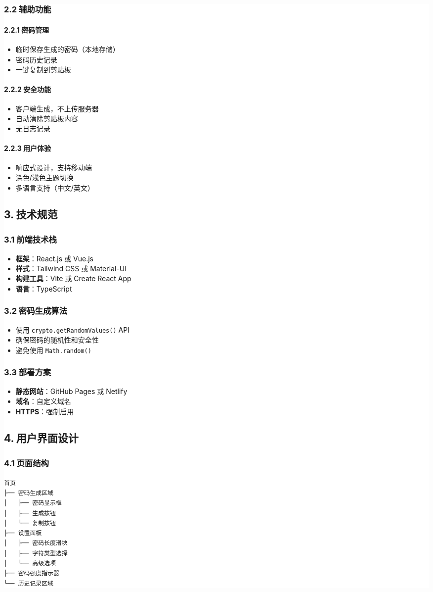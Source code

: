 ### 2.2 辅助功能

#### 2.2.1 密码管理
- 临时保存生成的密码（本地存储）
- 密码历史记录
- 一键复制到剪贴板

#### 2.2.2 安全功能
- 客户端生成，不上传服务器
- 自动清除剪贴板内容
- 无日志记录

#### 2.2.3 用户体验
- 响应式设计，支持移动端
- 深色/浅色主题切换
- 多语言支持（中文/英文）

## 3. 技术规范

### 3.1 前端技术栈
- **框架**：React.js 或 Vue.js
- **样式**：Tailwind CSS 或 Material-UI
- **构建工具**：Vite 或 Create React App
- **语言**：TypeScript

### 3.2 密码生成算法
- 使用 `crypto.getRandomValues()` API
- 确保密码的随机性和安全性
- 避免使用 `Math.random()`

### 3.3 部署方案
- **静态网站**：GitHub Pages 或 Netlify
- **域名**：自定义域名
- **HTTPS**：强制启用

## 4. 用户界面设计

### 4.1 页面结构
```
首页
├── 密码生成区域
│   ├── 密码显示框
│   ├── 生成按钮
│   └── 复制按钮
├── 设置面板
│   ├── 密码长度滑块
│   ├── 字符类型选择
│   └── 高级选项
├── 密码强度指示器
└── 历史记录区域
```
